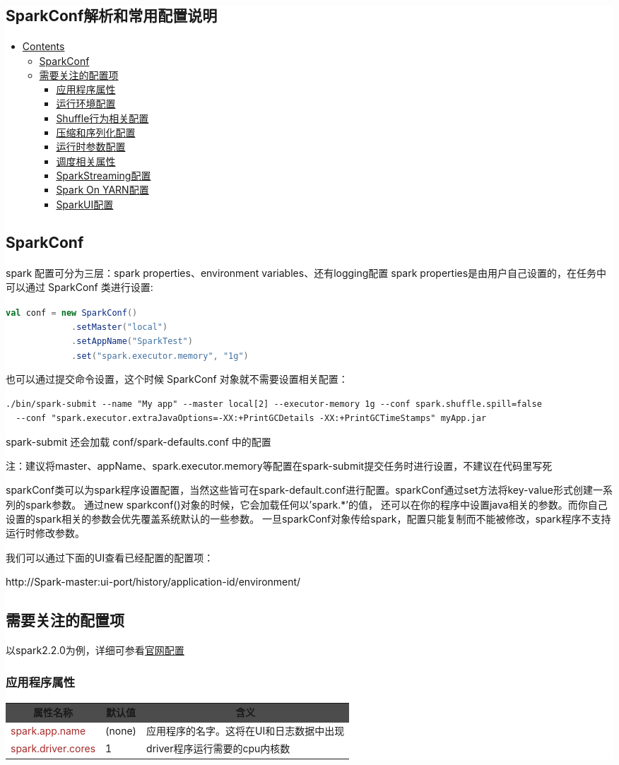 SparkConf解析和常用配置说明
-------
* [Contents](#Contents)
	* [SparkConf](#SparkConf)
    * [需要关注的配置项](#需要关注的配置项) 
        * [应用程序属性](#应用程序属性)
		* [运行环境配置](#运行环境配置)
		* [Shuffle行为相关配置](#Shuffle行为相关配置)
		* [压缩和序列化配置](#压缩和序列化配置)
		* [运行时参数配置](#运行时参数配置)
		* [调度相关属性](#调度相关属性)
        * [SparkStreaming配置](#SparkStreaming配置)
        * [Spark On YARN配置](#Spark%20On%20YARN配置)
		* [SparkUI配置](#SparkUI配置)
## SparkConf
spark 配置可分为三层：spark properties、environment variables、还有logging配置
spark properties是由用户自己设置的，在任务中可以通过 SparkConf 类进行设置:

```scala
val conf = new SparkConf()  
             .setMaster("local")  
             .setAppName("SparkTest")  
             .set("spark.executor.memory", "1g")
```
也可以通过提交命令设置，这个时候 SparkConf 对象就不需要设置相关配置： 
```
./bin/spark-submit --name "My app" --master local[2] --executor-memory 1g --conf spark.shuffle.spill=false   
  --conf "spark.executor.extraJavaOptions=-XX:+PrintGCDetails -XX:+PrintGCTimeStamps" myApp.jar 
```
spark-submit 还会加载 conf/spark-defaults.conf 中的配置

注：建议将master、appName、spark.executor.memory等配置在spark-submit提交任务时进行设置，不建议在代码里写死

sparkConf类可以为spark程序设置配置，当然这些皆可在spark-default.conf进行配置。sparkConf通过set方法将key-value形式创建一系列的spark参数。
通过new sparkconf()对象的时候，它会加载任何以’spark.*’的值，
还可以在你的程序中设置java相关的参数。而你自己设置的spark相关的参数会优先覆盖系统默认的一些参数。
一旦sparkConf对象传给spark，配置只能复制而不能被修改，spark程序不支持运行时修改参数。

我们可以通过下面的UI查看已经配置的配置项：

http://Spark-master:ui-port/history/application-id/environment/ 

## 需要关注的配置项

以spark2.2.0为例，详细可参看[官网配置](http://spark.apache.org/docs/2.2.0/configuration.html#application-properties)

### 应用程序属性
<table class="table table-bordered table-striped table-condensed">
    <tr>
        <th bgcolor="#4c4c4c">属性名称</th>
        <th bgcolor="#4c4c4c">默认值</th>
        <th bgcolor="#4c4c4c">含义</th>
    </tr>
    <tr>
        <td><font color="#a52a2a">spark.app.name</td>
	    <td>(none)</td>
        <td>应用程序的名字。这将在UI和日志数据中出现</td>
    </tr>
    <tr>
        <td><font color="#a52a2a">spark.driver.cores</td>
	    <td>1</td>
        <td>driver程序运行需要的cpu内核数</td>
    </tr>